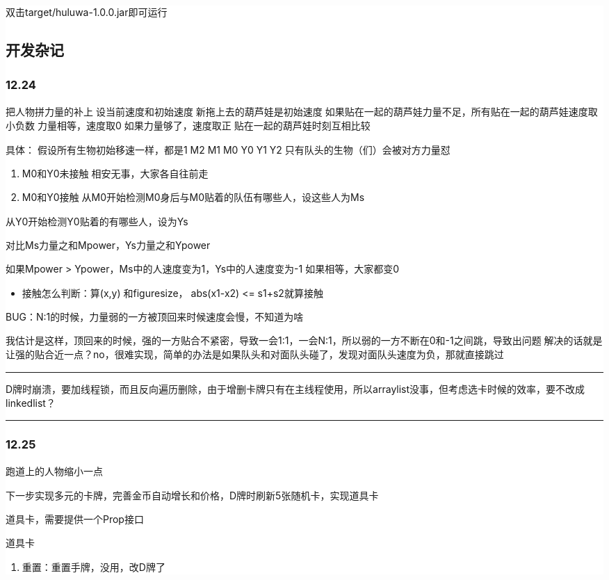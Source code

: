 双击target/huluwa-1.0.0.jar即可运行



## 开发杂记

### 12.24

把人物拼力量的补上
设当前速度和初始速度
新拖上去的葫芦娃是初始速度
如果贴在一起的葫芦娃力量不足，所有贴在一起的葫芦娃速度取小负数
力量相等，速度取0
如果力量够了，速度取正
贴在一起的葫芦娃时刻互相比较

具体：
假设所有生物初始移速一样，都是1
M2 M1 M0 Y0 Y1 Y2
只有队头的生物（们）会被对方力量怼


1. M0和Y0未接触
相安无事，大家各自往前走

2. M0和Y0接触
从M0开始检测M0身后与M0贴着的队伍有哪些人，设这些人为Ms

从Y0开始检测Y0贴着的有哪些人，设为Ys

对比Ms力量之和Mpower，Ys力量之和Ypower

如果Mpower > Ypower，Ms中的人速度变为1，Ys中的人速度变为-1
如果相等，大家都变0

* 接触怎么判断：算(x,y) 和figuresize，
  abs(x1-x2) <= s1+s2就算接触

BUG：N:1的时候，力量弱的一方被顶回来时候速度会慢，不知道为啥

我估计是这样，顶回来的时候，强的一方贴合不紧密，导致一会1:1，一会N:1，所以弱的一方不断在0和-1之间跳，导致出问题
解决的话就是让强的贴合近一点？no，很难实现，简单的办法是如果队头和对面队头碰了，发现对面队头速度为负，那就直接跳过

***

D牌时崩溃，要加线程锁，而且反向遍历删除，由于增删卡牌只有在主线程使用，所以arraylist没事，但考虑选卡时候的效率，要不改成linkedlist？

***
### 12.25
跑道上的人物缩小一点

下一步实现多元的卡牌，完善金币自动增长和价格，D牌时刷新5张随机卡，实现道具卡

道具卡，需要提供一个Prop接口

道具卡

1. 重置：重置手牌，没用，改D牌了
